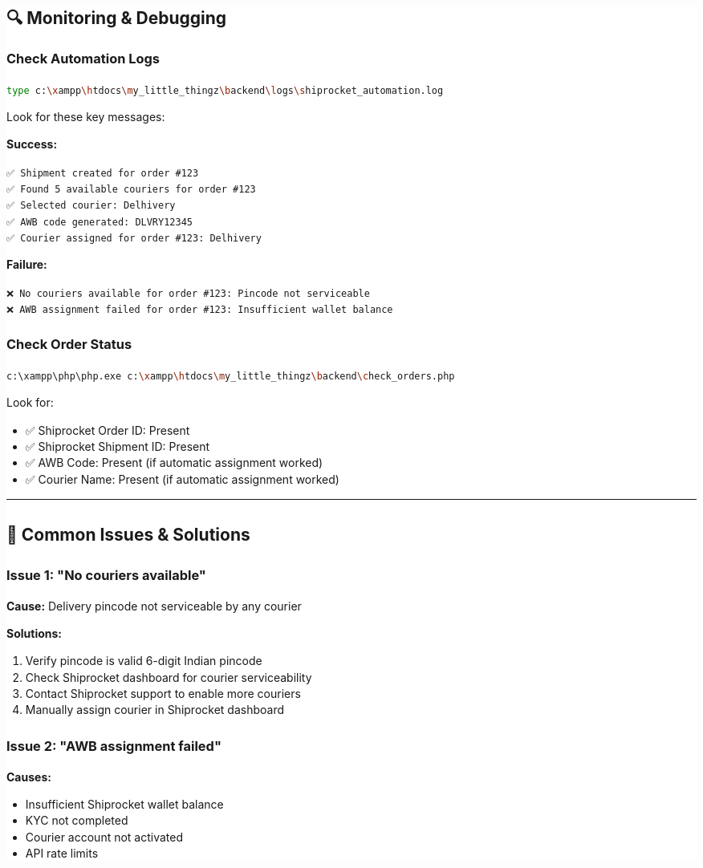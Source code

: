 
## 🔍 Monitoring & Debugging

### Check Automation Logs

```bash
type c:\xampp\htdocs\my_little_thingz\backend\logs\shiprocket_automation.log
```

Look for these key messages:

**Success:**
```
✅ Shipment created for order #123
✅ Found 5 available couriers for order #123
✅ Selected courier: Delhivery
✅ AWB code generated: DLVRY12345
✅ Courier assigned for order #123: Delhivery
```

**Failure:**
```
❌ No couriers available for order #123: Pincode not serviceable
❌ AWB assignment failed for order #123: Insufficient wallet balance
```

### Check Order Status

```bash
c:\xampp\php\php.exe c:\xampp\htdocs\my_little_thingz\backend\check_orders.php
```

Look for:
- ✅ Shiprocket Order ID: Present
- ✅ Shiprocket Shipment ID: Present
- ✅ AWB Code: Present (if automatic assignment worked)
- ✅ Courier Name: Present (if automatic assignment worked)

---

## 🚨 Common Issues & Solutions

### Issue 1: "No couriers available"

**Cause:** Delivery pincode not serviceable by any courier

**Solutions:**
1. Verify pincode is valid 6-digit Indian pincode
2. Check Shiprocket dashboard for courier serviceability
3. Contact Shiprocket support to enable more couriers
4. Manually assign courier in Shiprocket dashboard

### Issue 2: "AWB assignment failed"

**Causes:**
- Insufficient Shiprocket wallet balance
- KYC not completed
- Courier account not activated
- API rate limits
